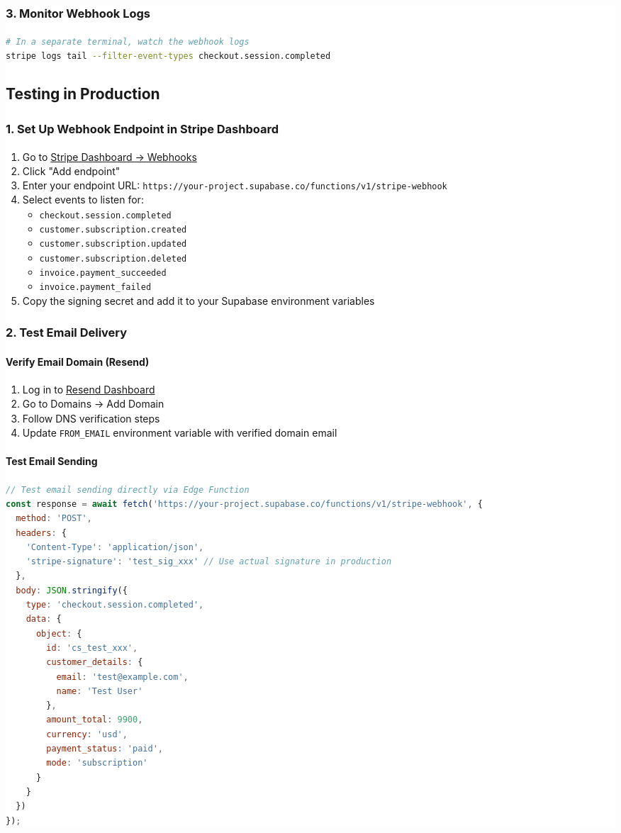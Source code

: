 ### 3. Monitor Webhook Logs

```bash
# In a separate terminal, watch the webhook logs
stripe logs tail --filter-event-types checkout.session.completed
```

## Testing in Production

### 1. Set Up Webhook Endpoint in Stripe Dashboard

1. Go to [Stripe Dashboard → Webhooks](https://dashboard.stripe.com/webhooks)
2. Click "Add endpoint"
3. Enter your endpoint URL: `https://your-project.supabase.co/functions/v1/stripe-webhook`
4. Select events to listen for:
   - `checkout.session.completed`
   - `customer.subscription.created`
   - `customer.subscription.updated`
   - `customer.subscription.deleted`
   - `invoice.payment_succeeded`
   - `invoice.payment_failed`
5. Copy the signing secret and add it to your Supabase environment variables

### 2. Test Email Delivery

#### Verify Email Domain (Resend)
1. Log in to [Resend Dashboard](https://resend.com)
2. Go to Domains → Add Domain
3. Follow DNS verification steps
4. Update `FROM_EMAIL` environment variable with verified domain email

#### Test Email Sending
```javascript
// Test email sending directly via Edge Function
const response = await fetch('https://your-project.supabase.co/functions/v1/stripe-webhook', {
  method: 'POST',
  headers: {
    'Content-Type': 'application/json',
    'stripe-signature': 'test_sig_xxx' // Use actual signature in production
  },
  body: JSON.stringify({
    type: 'checkout.session.completed',
    data: {
      object: {
        id: 'cs_test_xxx',
        customer_details: {
          email: 'test@example.com',
          name: 'Test User'
        },
        amount_total: 9900,
        currency: 'usd',
        payment_status: 'paid',
        mode: 'subscription'
      }
    }
  })
});
```
